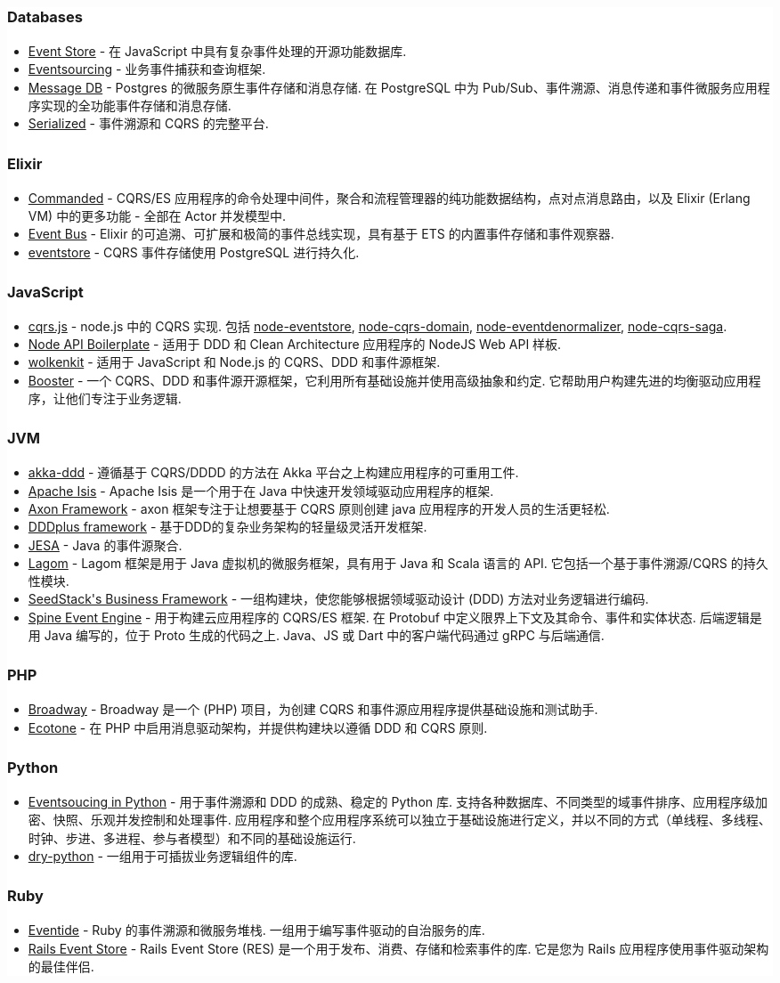 ### Databases
- [Event Store](https://geteventstore.com) - 在 JavaScript 中具有复杂事件处理的开源功能数据库.
- [Eventsourcing](https://eventsourcing.com) - 业务事件捕获和查询框架.
- [Message DB](https://github.com/message-db/message-db)  - Postgres 的微服务原生事件存储和消息存储. 在 PostgreSQL 中为 Pub/Sub、事件溯源、消息传递和事件微服务应用程序实现的全功能事件存储和消息存储.
- [Serialized](https://serialized.io) - 事件溯源和 CQRS 的完整平台.

### Elixir
- [Commanded](https://github.com/slashdotdash/commanded) - CQRS/ES 应用程序的命令处理中间件，聚合和流程管理器的纯功能数据结构，点对点消息路由，以及 Elixir (Erlang VM) 中的更多功能 - 全部在 Actor 并发模型中.
- [Event Bus](https://github.com/otobus/event_bus) - Elixir 的可追溯、可扩展和极简的事件总线实现，具有基于 ETS 的内置事件存储和事件观察器.
- [eventstore](https://github.com/slashdotdash/eventstore) - CQRS 事件存储使用 PostgreSQL 进行持久化.

### JavaScript
- [cqrs.js](http://cqrs.js.org)  - node.js 中的 CQRS 实现. 包括 [node-eventstore](https://github.com/adrai/node-eventstore), [node-cqrs-domain](https://github.com/adrai/node-cqrs-domain), [node-eventdenormalizer](https://github.com/adrai/node-cqrs-eventdenormalizer), [node-cqrs-saga](https://github.com/adrai/node-cqrs-saga).
- [Node API Boilerplate](https://github.com/talyssonoc/node-api-boilerplate) - 适用于 DDD 和 Clean Architecture 应用程序的 NodeJS Web API 样板.
- [wolkenkit](https://www.wolkenkit.io/) - 适用于 JavaScript 和 Node.js 的 CQRS、DDD 和事件源框架.
- [Booster](https://www.booster.cloud/)  - 一个 CQRS、DDD 和事件源开源框架，它利用所有基础设施并使用高级抽象和约定. 它帮助用户构建先进的均衡驱动应用程序，让他们专注于业务逻辑.  
### JVM
- [akka-ddd](https://github.com/pawelkaczor/akka-ddd) - 遵循基于 CQRS/DDDD 的方法在 Akka 平台之上构建应用程序的可重用工件.
- [Apache Isis](https://isis.apache.org/index.html) - Apache Isis 是一个用于在 Java 中快速开发领域驱动应用程序的框架.
- [Axon Framework](http://www.axonframework.org/) - axon 框架专注于让想要基于 CQRS 原则创建 java 应用程序的开发人员的生活更轻松.
- [DDDplus framework](https://github.com/funkygao/cp-ddd-framework) - 基于DDD的复杂业务架构的轻量级灵活开发框架.
- [JESA](https://github.com/yreynhout/JESA) - Java 的事件源聚合.
- [Lagom](https://www.lagomframework.com)  - Lagom 框架是用于 Java 虚拟机的微服务框架，具有用于 Java 和 Scala 语言的 API. 它包括一个基于事件溯源/CQRS 的持久性模块.
- [SeedStack's Business Framework](http://seedstack.org/docs/business/) - 一组构建块，使您能够根据领域驱动设计 (DDD) 方法对业务逻辑进行编码.
- [Spine Event Engine](https://spine.io/)  - 用于构建云应用程序的 CQRS/ES 框架. 在 Protobuf 中定义限界上下文及其命令、事件和实体状态. 后端逻辑是用 Java 编写的，位于 Proto 生成的代码之上.  Java、JS 或 Dart 中的客户端代码通过 gRPC 与后端通信.

### PHP
- [Broadway](https://github.com/broadway/broadway) - Broadway 是一个 (PHP) 项目，为创建 CQRS 和事件源应用程序提供基础设施和测试助手.
- [Ecotone](http://ecotone.tech) - 在 PHP 中启用消息驱动架构，并提供构建块以遵循 DDD 和 CQRS 原则.

### Python
- [Eventsoucing in Python](https://github.com/johnbywater/eventsourcing)  - 用于事件溯源和 DDD 的成熟、稳定的 Python 库. 支持各种数据库、不同类型的域事件排序、应用程序级加密、快照、乐观并发控制和处理事件. 应用程序和整个应用程序系统可以独立于基础设施进行定义，并以不同的方式（单线程、多线程、时钟、步进、多进程、参与者模型）和不同的基础设施运行.
- [dry-python](https://github.com/dry-python) - 一组用于可插拔业务逻辑组件的库.

### Ruby
- [Eventide](https://eventide-project.org)  - Ruby 的事件溯源和微服务堆栈. 一组用于编写事件驱动的自治服务的库.
- [Rails Event Store](https://railseventstore.org)  - Rails Event Store (RES) 是一个用于发布、消费、存储和检索事件的库. 它是您为 Rails 应用程序使用事件驱动架构的最佳伴侣.
